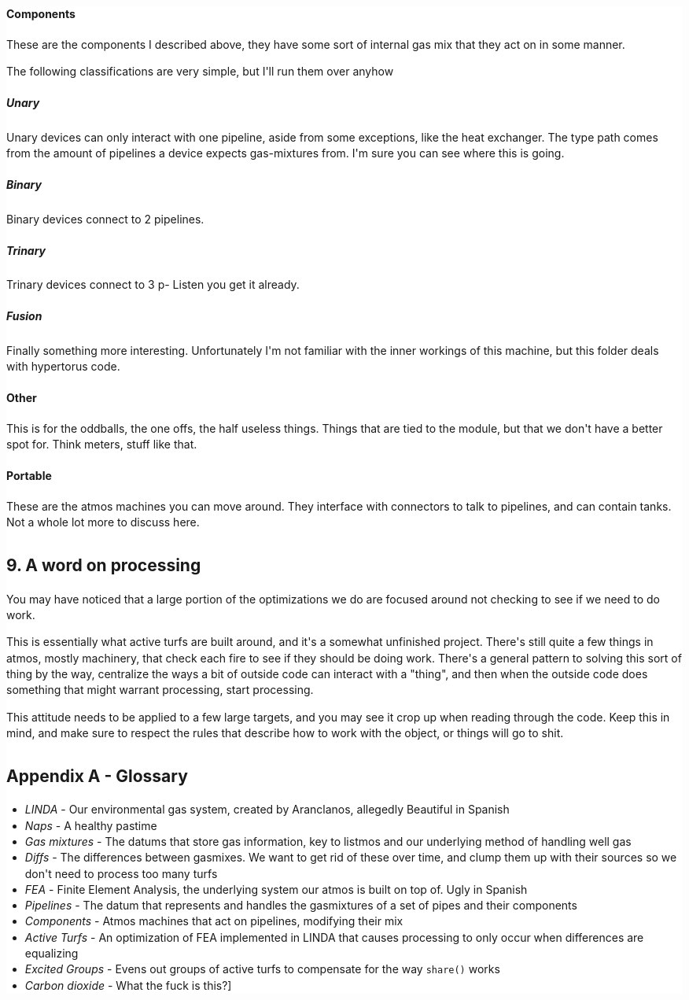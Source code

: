 #### Components

These are the components I described above, they have some sort of internal gas mix that they act on in some manner.

The following classifications are very simple, but I'll run them over anyhow

##### Unary

Unary devices can only interact with one pipeline, aside from some exceptions, like the heat exchanger. The type path comes from the amount of pipelines a device expects gas-mixtures from. I'm sure you can see where this is going.

##### Binary

Binary devices connect to 2 pipelines.

##### Trinary

Trinary devices connect to 3 p- Listen you get it already.

##### Fusion

Finally something more interesting. Unfortunately I'm not familiar with the inner workings of this machine, but this folder deals with hypertorus code.

#### Other

This is for the oddballs, the one offs, the half useless things. Things that are tied to the module, but that we don't have a better spot for. Think meters, stuff like that.

#### Portable

These are the atmos machines you can move around. They interface with connectors to talk to pipelines, and can contain tanks. Not a whole lot more to discuss here.

## 9. A word on processing

You may have noticed that a large portion of the optimizations we do are focused around not checking to see if we need to do work.

This is essentially what active turfs are built around, and it's a somewhat unfinished project. There's still quite a few things in atmos, mostly machinery, that check each fire to see if they should be doing work. There's a general pattern to solving this sort of thing by the way, centralize the ways a bit of outside code can interact with a "thing", and then when the outside code does something that might warrant processing, start processing.

This attitude needs to be applied to a few large targets, and you may see it crop up when reading through the code. Keep this in mind, and make sure to respect the rules that describe how to work with the object, or things will go to shit.

## Appendix A - Glossary

* *LINDA* - Our environmental gas system, created by Aranclanos, allegedly Beautiful in Spanish
* *Naps* - A healthy pastime
* *Gas mixtures* - The datums that store gas information, key to listmos and our underlying method of handling well gas
* *Diffs* - The differences between gasmixes. We want to get rid of these over time, and clump them up with their sources so we don't need to process too many turfs
* *FEA* - Finite Element Analysis, the underlying system our atmos is built on top of. Ugly in Spanish
* *Pipelines* - The datum that represents and handles the gasmixtures of a set of pipes and their components
* *Components* - Atmos machines that act on pipelines, modifying their mix
* *Active Turfs* - An optimization of FEA implemented in LINDA that causes processing to only occur when differences are equalizing
* *Excited Groups* - Evens out groups of active turfs to compensate for the way `share()` works
* *Carbon dioxide* - What the fuck is this?]